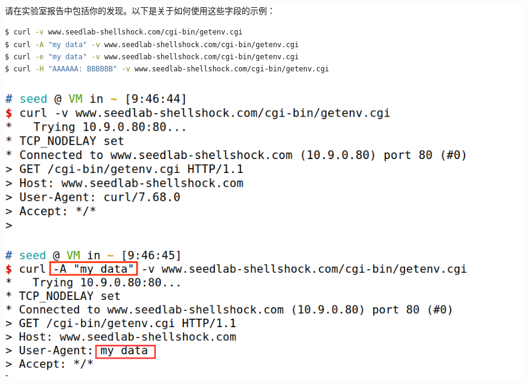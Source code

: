 请在实验室报告中包括你的发现。以下是关于如何使用这些字段的示例：

```bash
$ curl -v www.seedlab-shellshock.com/cgi-bin/getenv.cgi
$ curl -A "my data" -v www.seedlab-shellshock.com/cgi-bin/getenv.cgi
$ curl -e "my data" -v www.seedlab-shellshock.com/cgi-bin/getenv.cgi
$ curl -H "AAAAAA: BBBBBB" -v www.seedlab-shellshock.com/cgi-bin/getenv.cgi
```



![image-20220614214711913](Shellshock/image-20220614214711913.png)

![image-20220614214743921](Shellshock/image-20220614214743921.png)
